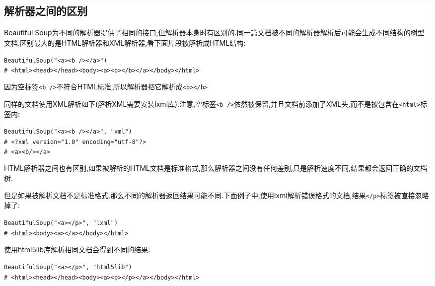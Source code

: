 
## 解析器之间的区别

Beautiful Soup为不同的解析器提供了相同的接口,但解析器本身时有区别的.同一篇文档被不同的解析器解析后可能会生成不同结构的树型文档.区别最大的是HTML解析器和XML解析器,看下面片段被解析成HTML结构:





```
BeautifulSoup("<a><b /></a>")
# <html><head></head><body><a><b></b></a></body></html>

```





因为空标签`<b />`不符合HTML标准,所以解析器把它解析成`<b></b>`

同样的文档使用XML解析如下(解析XML需要安装lxml库).注意,空标签`<b />`依然被保留,并且文档前添加了XML头,而不是被包含在`<html>`标签内:





```
BeautifulSoup("<a><b /></a>", "xml")
# <?xml version="1.0" encoding="utf-8"?>
# <a><b/></a>

```





HTML解析器之间也有区别,如果被解析的HTML文档是标准格式,那么解析器之间没有任何差别,只是解析速度不同,结果都会返回正确的文档树.

但是如果被解析文档不是标准格式,那么不同的解析器返回结果可能不同.下面例子中,使用lxml解析错误格式的文档,结果`</p>`标签被直接忽略掉了:





```
BeautifulSoup("<a></p>", "lxml")
# <html><body><a></a></body></html>

```





使用html5lib库解析相同文档会得到不同的结果:





```
BeautifulSoup("<a></p>", "html5lib")
# <html><head></head><body><a><p></p></a></body></html>

```

